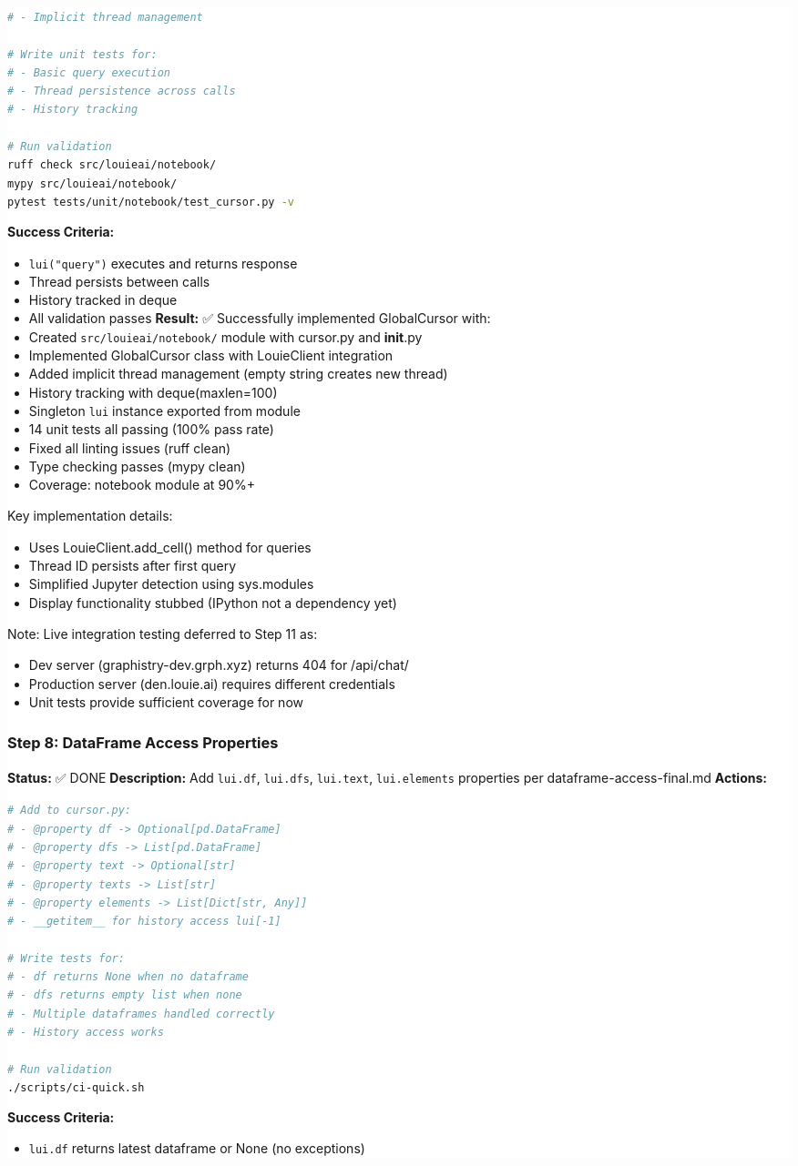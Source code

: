 ```bash
# - Implicit thread management

# Write unit tests for:
# - Basic query execution
# - Thread persistence across calls
# - History tracking

# Run validation
ruff check src/louieai/notebook/
mypy src/louieai/notebook/
pytest tests/unit/notebook/test_cursor.py -v
```
**Success Criteria:** 
- `lui("query")` executes and returns response
- Thread persists between calls
- History tracked in deque
- All validation passes
**Result:** ✅ Successfully implemented GlobalCursor with:
- Created `src/louieai/notebook/` module with cursor.py and __init__.py
- Implemented GlobalCursor class with LouieClient integration
- Added implicit thread management (empty string creates new thread)
- History tracking with deque(maxlen=100)
- Singleton `lui` instance exported from module
- 14 unit tests all passing (100% pass rate)
- Fixed all linting issues (ruff clean)
- Type checking passes (mypy clean)
- Coverage: notebook module at 90%+

Key implementation details:
- Uses LouieClient.add_cell() method for queries
- Thread ID persists after first query
- Simplified Jupyter detection using sys.modules
- Display functionality stubbed (IPython not a dependency yet)

Note: Live integration testing deferred to Step 11 as:
- Dev server (graphistry-dev.grph.xyz) returns 404 for /api/chat/
- Production server (den.louie.ai) requires different credentials
- Unit tests provide sufficient coverage for now

### Step 8: DataFrame Access Properties
**Status:** ✅ DONE
**Description:** Add `lui.df`, `lui.dfs`, `lui.text`, `lui.elements` properties per dataframe-access-final.md
**Actions:**
```bash
# Add to cursor.py:
# - @property df -> Optional[pd.DataFrame]
# - @property dfs -> List[pd.DataFrame]  
# - @property text -> Optional[str]
# - @property texts -> List[str]
# - @property elements -> List[Dict[str, Any]]
# - __getitem__ for history access lui[-1]

# Write tests for:
# - df returns None when no dataframe
# - dfs returns empty list when none
# - Multiple dataframes handled correctly
# - History access works

# Run validation
./scripts/ci-quick.sh
```
**Success Criteria:**
- `lui.df` returns latest dataframe or None (no exceptions)